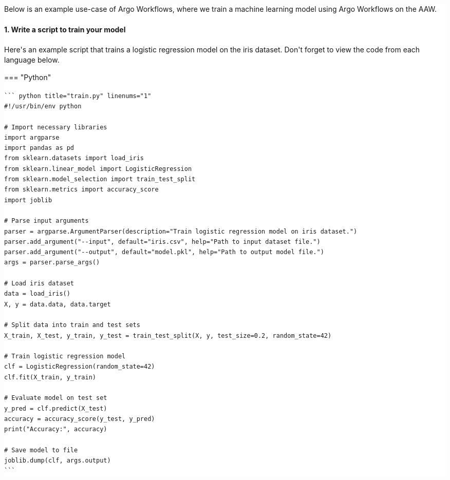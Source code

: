 Below is an example use-case of Argo Workflows, where we train a machine learning model using Argo Workflows on the AAW.

#### 1. Write a script to train your model

Here's an example script that trains a logistic regression model on the iris dataset. Don't forget to view the code from each language below.

=== "Python"

    ``` python title="train.py" linenums="1"
    #!/usr/bin/env python

    # Import necessary libraries
    import argparse
    import pandas as pd
    from sklearn.datasets import load_iris
    from sklearn.linear_model import LogisticRegression
    from sklearn.model_selection import train_test_split
    from sklearn.metrics import accuracy_score
    import joblib

    # Parse input arguments
    parser = argparse.ArgumentParser(description="Train logistic regression model on iris dataset.")
    parser.add_argument("--input", default="iris.csv", help="Path to input dataset file.")
    parser.add_argument("--output", default="model.pkl", help="Path to output model file.")
    args = parser.parse_args()

    # Load iris dataset
    data = load_iris()
    X, y = data.data, data.target

    # Split data into train and test sets
    X_train, X_test, y_train, y_test = train_test_split(X, y, test_size=0.2, random_state=42)

    # Train logistic regression model
    clf = LogisticRegression(random_state=42)
    clf.fit(X_train, y_train)

    # Evaluate model on test set
    y_pred = clf.predict(X_test)
    accuracy = accuracy_score(y_test, y_pred)
    print("Accuracy:", accuracy)

    # Save model to file
    joblib.dump(clf, args.output)
    ```
